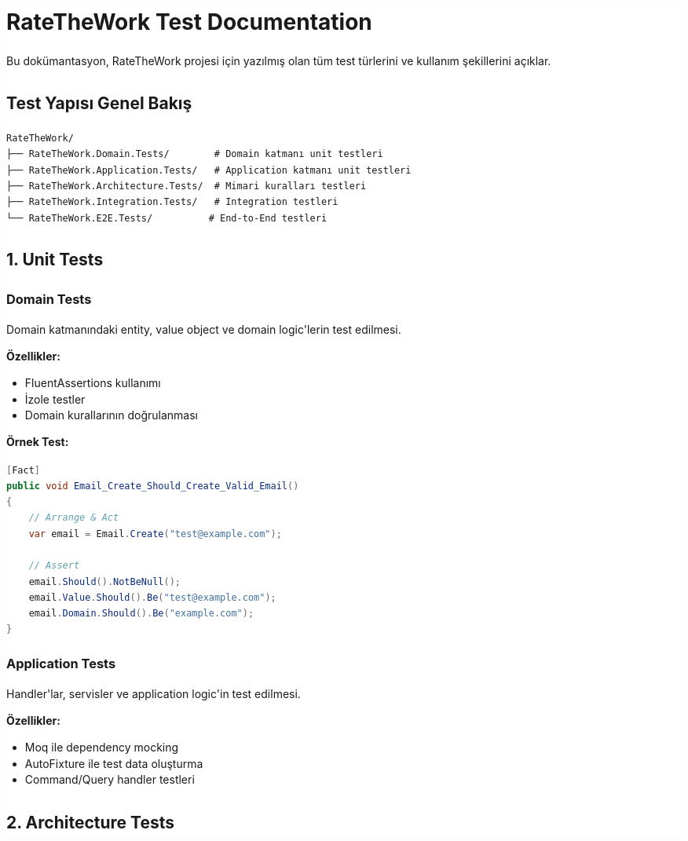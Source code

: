 # RateTheWork Test Documentation

Bu dokümantasyon, RateTheWork projesi için yazılmış olan tüm test türlerini ve kullanım şekillerini açıklar.

## Test Yapısı Genel Bakış

```
RateTheWork/
├── RateTheWork.Domain.Tests/        # Domain katmanı unit testleri
├── RateTheWork.Application.Tests/   # Application katmanı unit testleri  
├── RateTheWork.Architecture.Tests/  # Mimari kuralları testleri
├── RateTheWork.Integration.Tests/   # Integration testleri
└── RateTheWork.E2E.Tests/          # End-to-End testleri
```

## 1. Unit Tests

### Domain Tests
Domain katmanındaki entity, value object ve domain logic'lerin test edilmesi.

**Özellikler:**
- FluentAssertions kullanımı
- İzole testler
- Domain kurallarının doğrulanması

**Örnek Test:**
```csharp
[Fact]
public void Email_Create_Should_Create_Valid_Email()
{
    // Arrange & Act
    var email = Email.Create("test@example.com");

    // Assert
    email.Should().NotBeNull();
    email.Value.Should().Be("test@example.com");
    email.Domain.Should().Be("example.com");
}
```

### Application Tests
Handler'lar, servisler ve application logic'in test edilmesi.

**Özellikler:**
- Moq ile dependency mocking
- AutoFixture ile test data oluşturma
- Command/Query handler testleri

## 2. Architecture Tests
